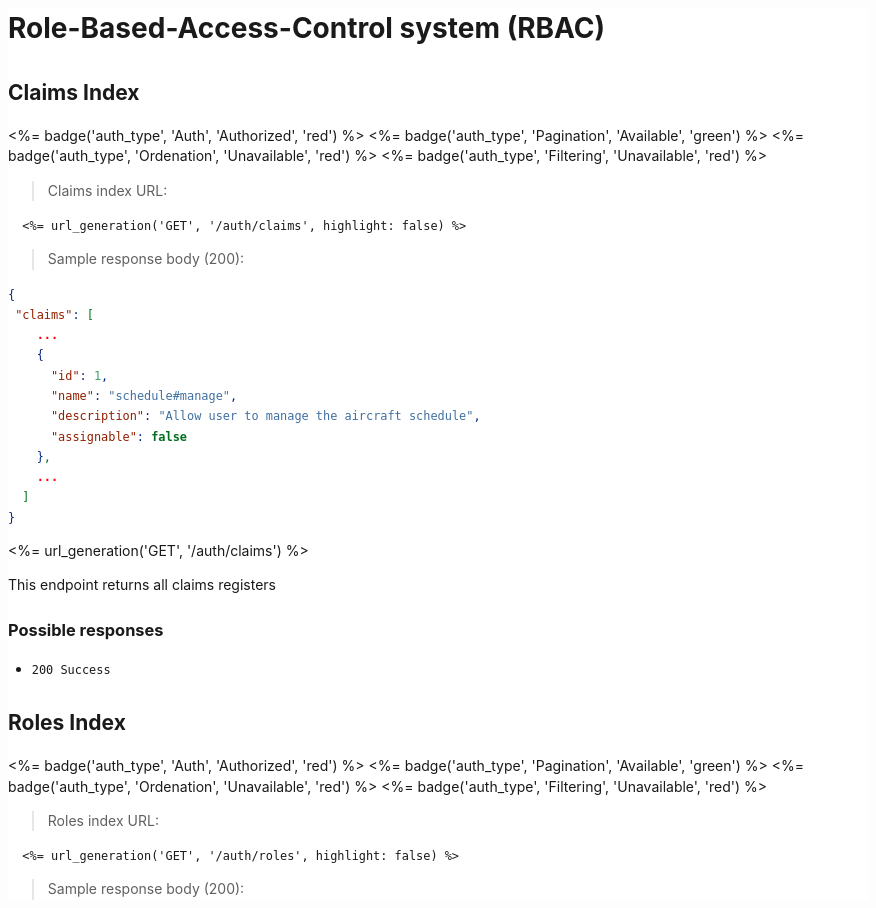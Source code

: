 # Role-Based-Access-Control system (RBAC)

## Claims Index

<%= badge('auth_type', 'Auth', 'Authorized', 'red') %>
<%= badge('auth_type', 'Pagination', 'Available', 'green') %>
<%= badge('auth_type', 'Ordenation', 'Unavailable', 'red') %>
<%= badge('auth_type', 'Filtering', 'Unavailable', 'red') %>

> Claims index URL:

```plain
  <%= url_generation('GET', '/auth/claims', highlight: false) %>
```

> Sample response body (200):

```json
{
 "claims": [
    ...
    {
      "id": 1,
      "name": "schedule#manage",
      "description": "Allow user to manage the aircraft schedule",
      "assignable": false
    },
    ...
  ]
}
```

<%= url_generation('GET', '/auth/claims') %>

This endpoint returns all claims registers

### Possible responses

- `200 Success`

## Roles Index

<%= badge('auth_type', 'Auth', 'Authorized', 'red') %>
<%= badge('auth_type', 'Pagination', 'Available', 'green') %>
<%= badge('auth_type', 'Ordenation', 'Unavailable', 'red') %>
<%= badge('auth_type', 'Filtering', 'Unavailable', 'red') %>

> Roles index URL:

```plain
  <%= url_generation('GET', '/auth/roles', highlight: false) %>
```

> Sample response body (200):

